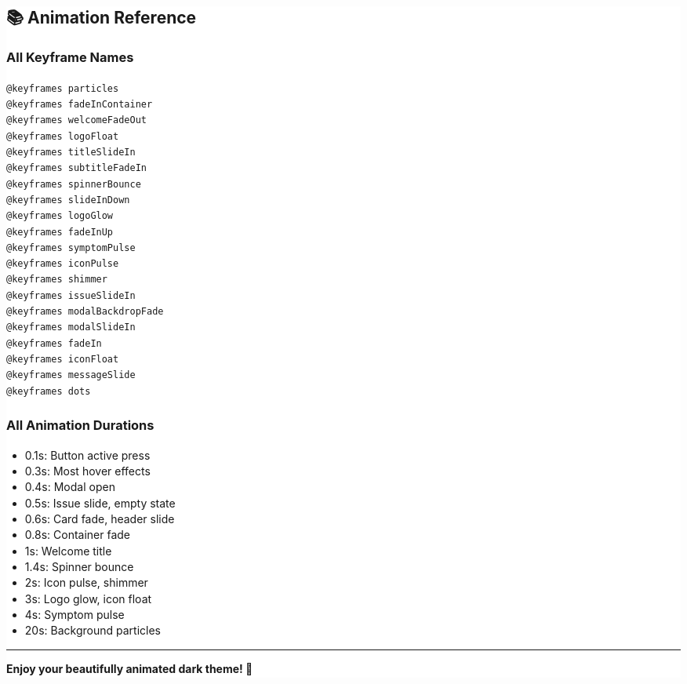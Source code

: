 
## 📚 Animation Reference

### All Keyframe Names

```
@keyframes particles
@keyframes fadeInContainer
@keyframes welcomeFadeOut
@keyframes logoFloat
@keyframes titleSlideIn
@keyframes subtitleFadeIn
@keyframes spinnerBounce
@keyframes slideInDown
@keyframes logoGlow
@keyframes fadeInUp
@keyframes symptomPulse
@keyframes iconPulse
@keyframes shimmer
@keyframes issueSlideIn
@keyframes modalBackdropFade
@keyframes modalSlideIn
@keyframes fadeIn
@keyframes iconFloat
@keyframes messageSlide
@keyframes dots
```

### All Animation Durations

- 0.1s: Button active press
- 0.3s: Most hover effects
- 0.4s: Modal open
- 0.5s: Issue slide, empty state
- 0.6s: Card fade, header slide
- 0.8s: Container fade
- 1s: Welcome title
- 1.4s: Spinner bounce
- 2s: Icon pulse, shimmer
- 3s: Logo glow, icon float
- 4s: Symptom pulse
- 20s: Background particles

---

**Enjoy your beautifully animated dark theme! 🎉**

